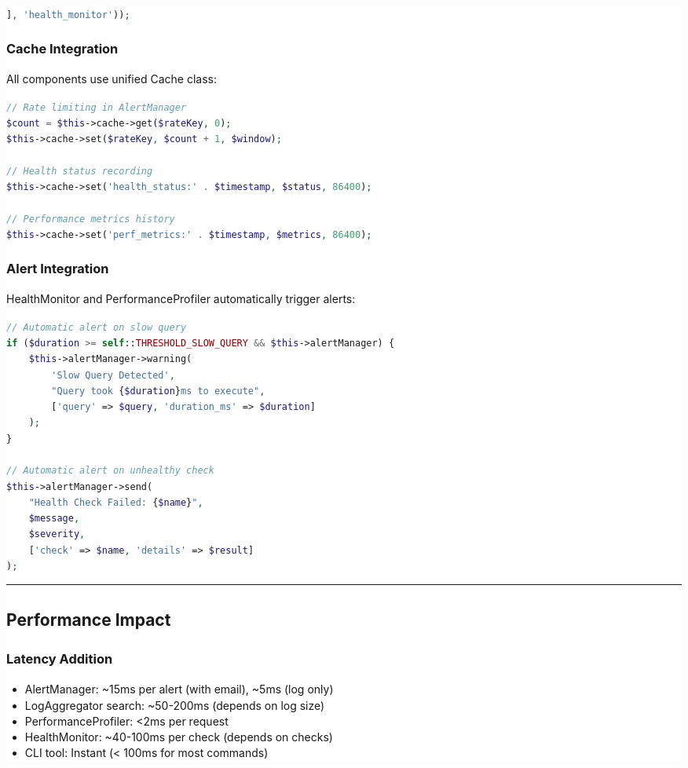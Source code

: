 ```php
], 'health_monitor'));
```

### Cache Integration

All components use unified Cache class:

```php
// Rate limiting in AlertManager
$count = $this->cache->get($rateKey, 0);
$this->cache->set($rateKey, $count + 1, $window);

// Health status recording
$this->cache->set('health_status:' . $timestamp, $status, 86400);

// Performance metrics history
$this->cache->set('perf_metrics:' . $timestamp, $metrics, 86400);
```

### Alert Integration

HealthMonitor and PerformanceProfiler automatically trigger alerts:

```php
// Automatic alert on slow query
if ($duration >= self::THRESHOLD_SLOW_QUERY && $this->alertManager) {
    $this->alertManager->warning(
        'Slow Query Detected',
        "Query took {$duration}ms to execute",
        ['query' => $query, 'duration_ms' => $duration]
    );
}

// Automatic alert on unhealthy check
$this->alertManager->send(
    "Health Check Failed: {$name}",
    $message,
    $severity,
    ['check' => $name, 'details' => $result]
);
```

---

## Performance Impact

### Latency Addition

- AlertManager: ~15ms per alert (with email), ~5ms (log only)
- LogAggregator search: ~50-200ms (depends on log size)
- PerformanceProfiler: <2ms per request
- HealthMonitor: ~40-100ms per check (depends on checks)
- CLI tool: Instant (< 100ms for most commands)
